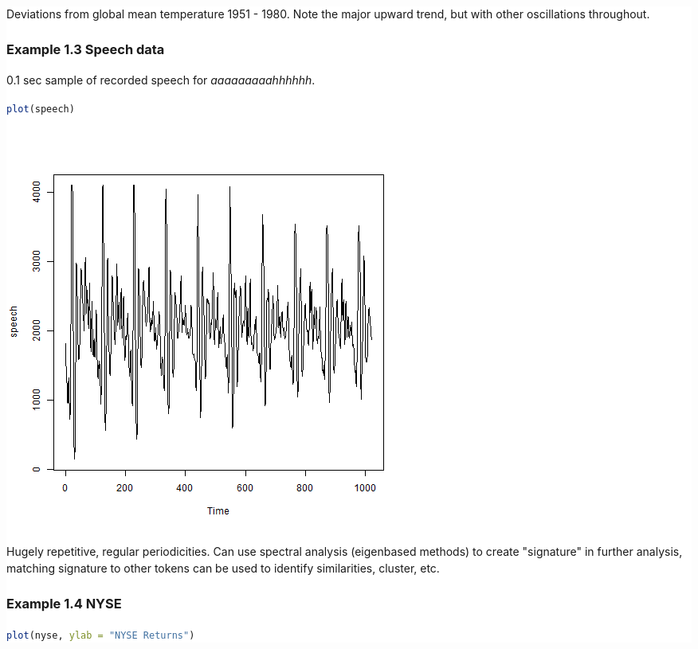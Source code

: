 Deviations from global mean temperature 1951 - 1980. Note the major
upward trend, but with other oscillations throughout.

### Example 1.3 Speech data
0.1 sec sample of recorded speech for *aaaaaaaaahhhhhh*.

```r
plot(speech)
```

![plot of chunk unnamed-chunk-8](figure/unnamed-chunk-8-1.png) 

Hugely repetitive, regular periodicities.  Can use spectral analysis
(eigenbased methods) to create "signature" in further analysis,
matching signature to other tokens can be used to identify
similarities, cluster, etc.

### Example 1.4 NYSE

```r
plot(nyse, ylab = "NYSE Returns")
```
